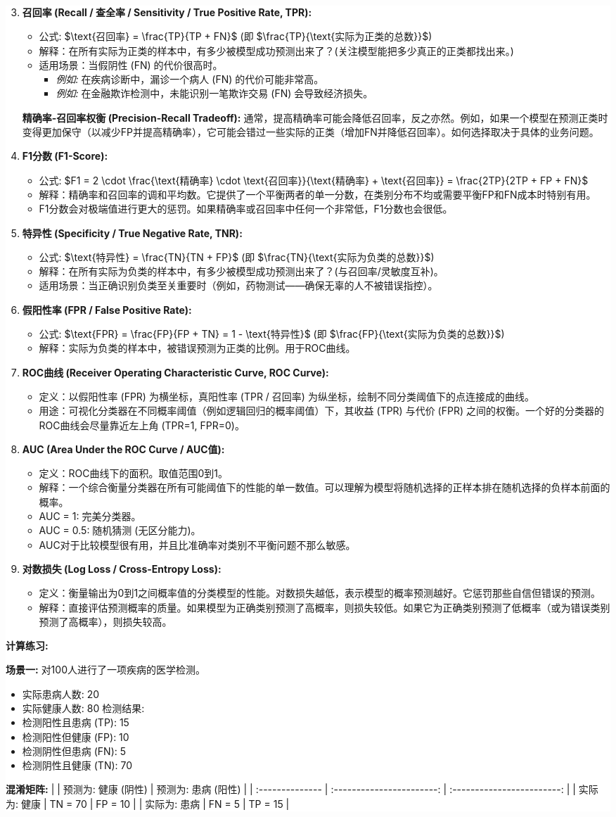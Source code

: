 3.  **召回率 (Recall / 查全率 / Sensitivity / True Positive Rate, TPR):**
    *   公式: $\text{召回率} = \frac{TP}{TP + FN}$ (即 $\frac{TP}{\text{实际为正类的总数}}$)
    *   解释：在所有实际为正类的样本中，有多少被模型成功预测出来了？(关注模型能把多少真正的正类都找出来。)
    *   适用场景：当假阴性 (FN) 的代价很高时。
        *   *例如:* 在疾病诊断中，漏诊一个病人 (FN) 的代价可能非常高。
        *   *例如:* 在金融欺诈检测中，未能识别一笔欺诈交易 (FN) 会导致经济损失。

    **精确率-召回率权衡 (Precision-Recall Tradeoff):**
    通常，提高精确率可能会降低召回率，反之亦然。例如，如果一个模型在预测正类时变得更加保守（以减少FP并提高精确率），它可能会错过一些实际的正类（增加FN并降低召回率）。如何选择取决于具体的业务问题。

4.  **F1分数 (F1-Score):**
    *   公式: $F1 = 2 \cdot \frac{\text{精确率} \cdot \text{召回率}}{\text{精确率} + \text{召回率}} = \frac{2TP}{2TP + FP + FN}$
    *   解释：精确率和召回率的调和平均数。它提供了一个平衡两者的单一分数，在类别分布不均或需要平衡FP和FN成本时特别有用。
    *   F1分数会对极端值进行更大的惩罚。如果精确率或召回率中任何一个非常低，F1分数也会很低。

5.  **特异性 (Specificity / True Negative Rate, TNR):**
    *   公式: $\text{特异性} = \frac{TN}{TN + FP}$ (即 $\frac{TN}{\text{实际为负类的总数}}$)
    *   解释：在所有实际为负类的样本中，有多少被模型成功预测出来了？(与召回率/灵敏度互补)。
    *   适用场景：当正确识别负类至关重要时（例如，药物测试——确保无辜的人不被错误指控）。

6.  **假阳性率 (FPR / False Positive Rate):**
    *   公式: $\text{FPR} = \frac{FP}{FP + TN} = 1 - \text{特异性}$ (即 $\frac{FP}{\text{实际为负类的总数}}$)
    *   解释：实际为负类的样本中，被错误预测为正类的比例。用于ROC曲线。

7.  **ROC曲线 (Receiver Operating Characteristic Curve, ROC Curve):**
    *   定义：以假阳性率 (FPR) 为横坐标，真阳性率 (TPR / 召回率) 为纵坐标，绘制不同分类阈值下的点连接成的曲线。
    *   用途：可视化分类器在不同概率阈值（例如逻辑回归的概率阈值）下，其收益 (TPR) 与代价 (FPR) 之间的权衡。一个好的分类器的ROC曲线会尽量靠近左上角 (TPR=1, FPR=0)。

8.  **AUC (Area Under the ROC Curve / AUC值):**
    *   定义：ROC曲线下的面积。取值范围0到1。
    *   解释：一个综合衡量分类器在所有可能阈值下的性能的单一数值。可以理解为模型将随机选择的正样本排在随机选择的负样本前面的概率。
    *   AUC = 1: 完美分类器。
    *   AUC = 0.5: 随机猜测 (无区分能力)。
    *   AUC对于比较模型很有用，并且比准确率对类别不平衡问题不那么敏感。

9.  **对数损失 (Log Loss / Cross-Entropy Loss):**
    *   定义：衡量输出为0到1之间概率值的分类模型的性能。对数损失越低，表示模型的概率预测越好。它惩罚那些自信但错误的预测。
    *   解释：直接评估预测概率的质量。如果模型为正确类别预测了高概率，则损失较低。如果它为正确类别预测了低概率（或为错误类别预测了高概率），则损失较高。

**计算练习:**

**场景一:**
对100人进行了一项疾病的医学检测。
-   实际患病人数: 20
-   实际健康人数: 80
检测结果:
-   检测阳性且患病 (TP): 15
-   检测阳性但健康 (FP): 10
-   检测阴性但患病 (FN): 5
-   检测阴性且健康 (TN): 70

**混淆矩阵:**
|                 | 预测为: 健康 (阴性) | 预测为: 患病 (阳性) |
| :-------------- | :-----------------------: | :------------------------: |
| 实际为: 健康    |            TN = 70            |           FP = 10            |
| 实际为: 患病    |            FN = 5             |           TP = 15            |
